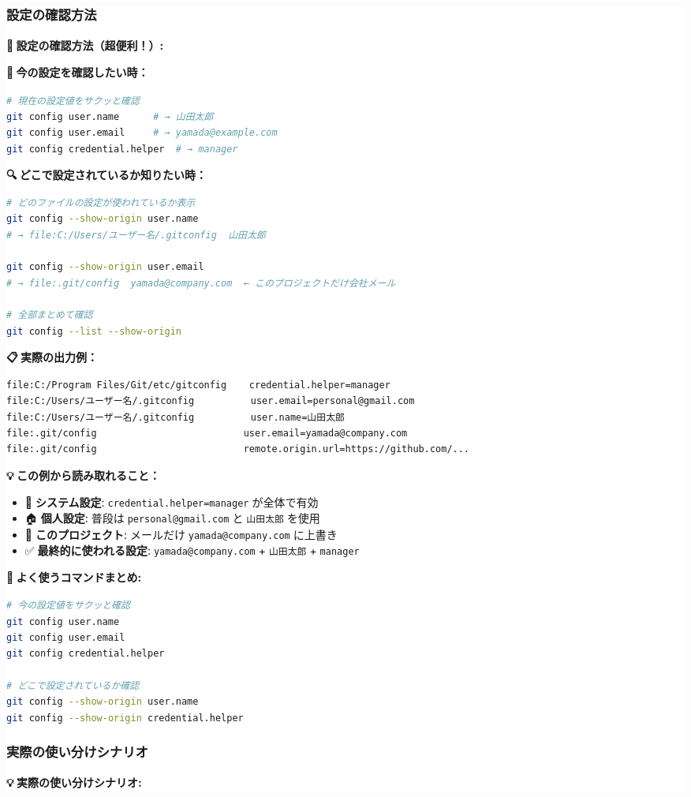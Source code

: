 ### 設定の確認方法

**🔎 設定の確認方法（超便利！）:**

**📝 今の設定を確認したい時：**
```bash
# 現在の設定値をサクッと確認
git config user.name      # → 山田太郎
git config user.email     # → yamada@example.com  
git config credential.helper  # → manager
```

**🔍 どこで設定されているか知りたい時：**
```bash
# どのファイルの設定が使われているか表示
git config --show-origin user.name
# → file:C:/Users/ユーザー名/.gitconfig  山田太郎

git config --show-origin user.email  
# → file:.git/config  yamada@company.com  ← このプロジェクトだけ会社メール

# 全部まとめて確認
git config --list --show-origin
```

**📋 実際の出力例：**
```
file:C:/Program Files/Git/etc/gitconfig    credential.helper=manager
file:C:/Users/ユーザー名/.gitconfig          user.email=personal@gmail.com
file:C:/Users/ユーザー名/.gitconfig          user.name=山田太郎
file:.git/config                          user.email=yamada@company.com
file:.git/config                          remote.origin.url=https://github.com/...
```

**💡 この例から読み取れること：**
- 📁 **システム設定**: `credential.helper=manager` が全体で有効
- 🏠 **個人設定**: 普段は `personal@gmail.com` と `山田太郎` を使用
- 🏢 **このプロジェクト**: メールだけ `yamada@company.com` に上書き
- ✅ **最終的に使われる設定**: `yamada@company.com` + `山田太郎` + `manager`

**🎯 よく使うコマンドまとめ:**
```bash
# 今の設定値をサクッと確認
git config user.name
git config user.email
git config credential.helper

# どこで設定されているか確認
git config --show-origin user.name
git config --show-origin credential.helper
```

### 実際の使い分けシナリオ

**💡 実際の使い分けシナリオ:**
